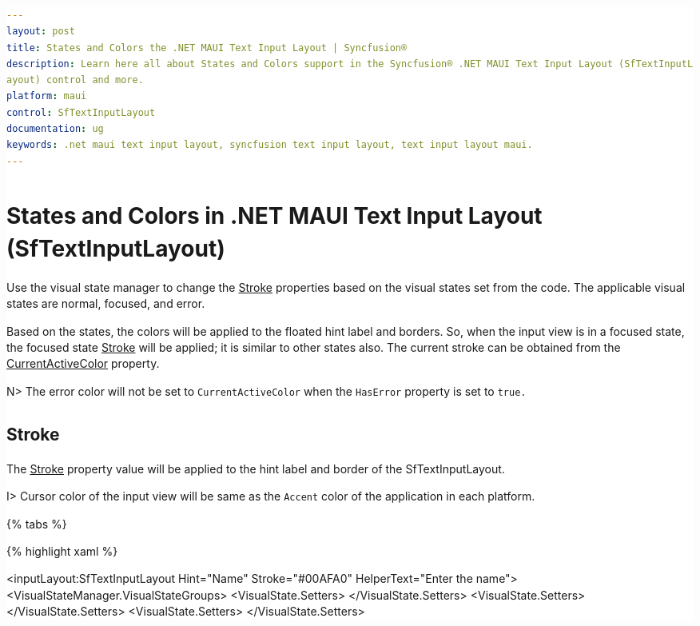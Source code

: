 ```yaml
---
layout: post
title: States and Colors the .NET MAUI Text Input Layout | Syncfusion®
description: Learn here all about States and Colors support in the Syncfusion® .NET MAUI Text Input Layout (SfTextInputLayout) control and more.
platform: maui
control: SfTextInputLayout
documentation: ug
keywords: .net maui text input layout, syncfusion text input layout, text input layout maui.
---
```


# States and Colors in .NET MAUI Text Input Layout (SfTextInputLayout)

Use the visual state manager to change the [Stroke](https://help.syncfusion.com/cr/maui/Syncfusion.Maui.Core.SfTextInputLayout.html#Syncfusion_Maui_Core_SfTextInputLayout_Stroke) properties based on the visual states set from the code. The applicable visual states are normal, focused, and error.

Based on the states, the colors will be applied to the floated hint label and borders. So, when the input view is in a focused state, the focused state [Stroke](https://help.syncfusion.com/cr/maui/Syncfusion.Maui.Core.SfTextInputLayout.html#Syncfusion_Maui_Core_SfTextInputLayout_Stroke) will be applied; it is similar to other states also. The current stroke can be obtained from the [CurrentActiveColor](https://help.syncfusion.com/cr/maui/Syncfusion.Maui.Core.SfTextInputLayout.html#Syncfusion_Maui_Core_SfTextInputLayout_CurrentActiveColor) property.

N> The error color will not be set to `CurrentActiveColor` when the `HasError` property is set to `true.`

## Stroke
The [Stroke](https://help.syncfusion.com/cr/maui/Syncfusion.Maui.Core.SfTextInputLayout.html#Syncfusion_Maui_Core_SfTextInputLayout_Stroke) property value will be applied to the hint label and border of the SfTextInputLayout.

I> Cursor color of the input view will be same as the `Accent` color of the application in each platform.

{% tabs %} 

{% highlight xaml %} 

<inputLayout:SfTextInputLayout Hint="Name" 
                               Stroke="#00AFA0"
                               HelperText="Enter the name">
    <VisualStateManager.VisualStateGroups>
        <VisualStateGroupList>
            <VisualStateGroup x:Name="CommonStates">
                    <VisualState Name="Normal">
                        <VisualState.Setters>
                            <Setter Property="Stroke" Value="#79747E"/>
                        </VisualState.Setters>
                    </VisualState>
                    <VisualState Name="Focused">
                        <VisualState.Setters>
                            <Setter Property="Stroke" Value="#6750A4"/>
                        </VisualState.Setters>
                    </VisualState>
                    <VisualState Name="Error">
                        <VisualState.Setters>
                            <Setter Property="Stroke" Value="#B3261E"/>
                        </VisualState.Setters>
                    </VisualState>
            </VisualStateGroup>
        </VisualStateGroupList>